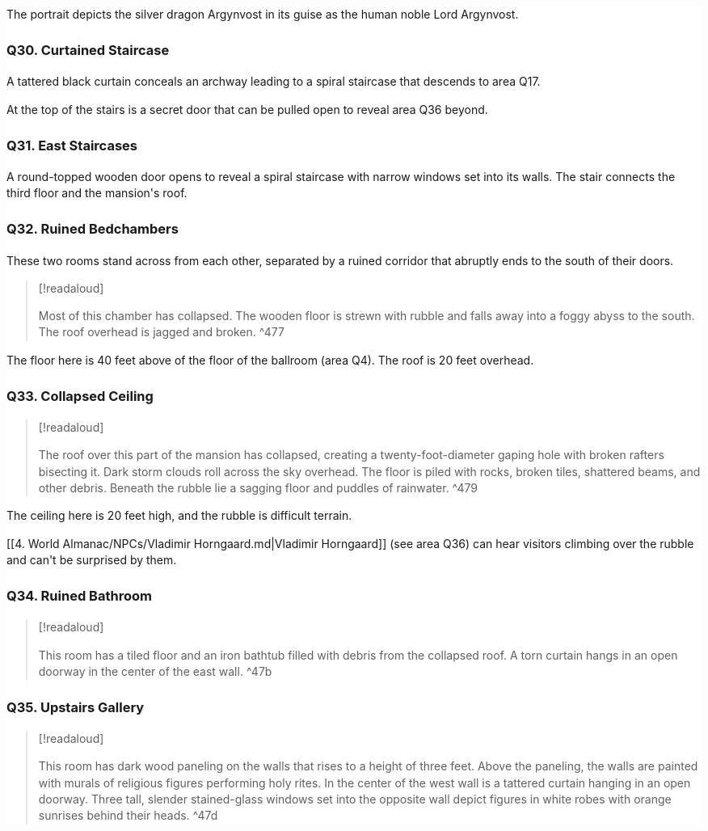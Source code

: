 The portrait depicts the silver dragon Argynvost in its guise as the human noble Lord Argynvost.

### Q30. Curtained Staircase

A tattered black curtain conceals an archway leading to a spiral staircase that descends to area Q17.

At the top of the stairs is a secret door that can be pulled open to reveal area Q36 beyond.

### Q31. East Staircases

A round-topped wooden door opens to reveal a spiral staircase with narrow windows set into its walls. The stair connects the third floor and the mansion's roof.

### Q32. Ruined Bedchambers

These two rooms stand across from each other, separated by a ruined corridor that abruptly ends to the south of their doors.

> [!readaloud] 
> 
> Most of this chamber has collapsed. The wooden floor is strewn with rubble and falls away into a foggy abyss to the south. The roof overhead is jagged and broken.
^477

The floor here is 40 feet above of the floor of the ballroom (area Q4). The roof is 20 feet overhead.

### Q33. Collapsed Ceiling

> [!readaloud] 
> 
> The roof over this part of the mansion has collapsed, creating a twenty-foot-diameter gaping hole with broken rafters bisecting it. Dark storm clouds roll across the sky overhead. The floor is piled with rocks, broken tiles, shattered beams, and other debris. Beneath the rubble lie a sagging floor and puddles of rainwater.
^479

The ceiling here is 20 feet high, and the rubble is difficult terrain.

[[4. World Almanac/NPCs/Vladimir Horngaard.md\|Vladimir Horngaard]] (see area Q36) can hear visitors climbing over the rubble and can't be surprised by them.

### Q34. Ruined Bathroom

> [!readaloud] 
> 
> This room has a tiled floor and an iron bathtub filled with debris from the collapsed roof. A torn curtain hangs in an open doorway in the center of the east wall.
^47b

### Q35. Upstairs Gallery

> [!readaloud] 
> 
> This room has dark wood paneling on the walls that rises to a height of three feet. Above the paneling, the walls are painted with murals of religious figures performing holy rites. In the center of the west wall is a tattered curtain hanging in an open doorway. Three tall, slender stained-glass windows set into the opposite wall depict figures in white robes with orange sunrises behind their heads.
^47d
